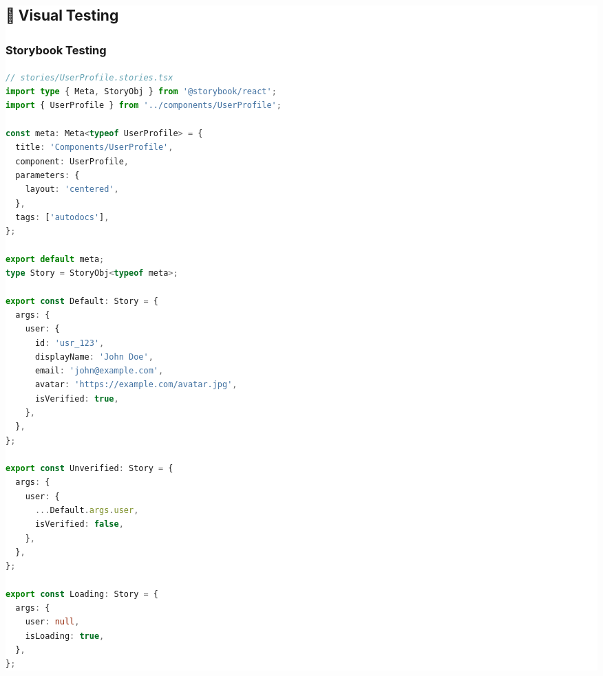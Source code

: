 
## 🎨 Visual Testing

### **Storybook Testing**

```typescript
// stories/UserProfile.stories.tsx
import type { Meta, StoryObj } from '@storybook/react';
import { UserProfile } from '../components/UserProfile';

const meta: Meta<typeof UserProfile> = {
  title: 'Components/UserProfile',
  component: UserProfile,
  parameters: {
    layout: 'centered',
  },
  tags: ['autodocs'],
};

export default meta;
type Story = StoryObj<typeof meta>;

export const Default: Story = {
  args: {
    user: {
      id: 'usr_123',
      displayName: 'John Doe',
      email: 'john@example.com',
      avatar: 'https://example.com/avatar.jpg',
      isVerified: true,
    },
  },
};

export const Unverified: Story = {
  args: {
    user: {
      ...Default.args.user,
      isVerified: false,
    },
  },
};

export const Loading: Story = {
  args: {
    user: null,
    isLoading: true,
  },
};
```
